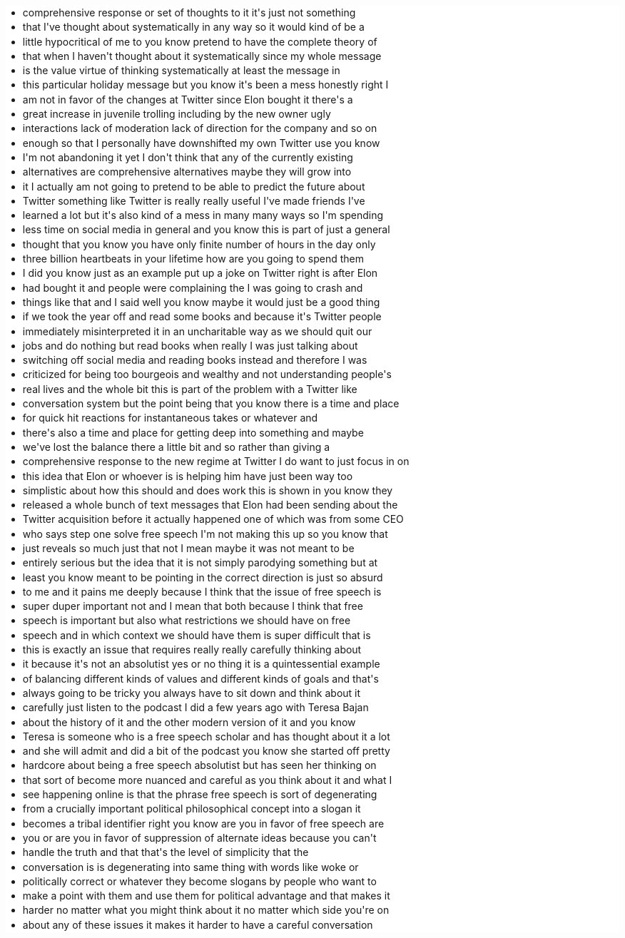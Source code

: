 *  comprehensive response or set of thoughts to it it's just not something
*  that I've thought about systematically in any way so it would kind of be a
*  little hypocritical of me to you know pretend to have the complete theory of
*  that when I haven't thought about it systematically since my whole message
*  is the value virtue of thinking systematically at least the message in
*  this particular holiday message but you know it's been a mess honestly right I
*  am not in favor of the changes at Twitter since Elon bought it there's a
*  great increase in juvenile trolling including by the new owner ugly
*  interactions lack of moderation lack of direction for the company and so on
*  enough so that I personally have downshifted my own Twitter use you know
*  I'm not abandoning it yet I don't think that any of the currently existing
*  alternatives are comprehensive alternatives maybe they will grow into
*  it I actually am not going to pretend to be able to predict the future about
*  Twitter something like Twitter is really really useful I've made friends I've
*  learned a lot but it's also kind of a mess in many many ways so I'm spending
*  less time on social media in general and you know this is part of just a general
*  thought that you know you have only finite number of hours in the day only
*  three billion heartbeats in your lifetime how are you going to spend them
*  I did you know just as an example put up a joke on Twitter right is after Elon
*  had bought it and people were complaining the I was going to crash and
*  things like that and I said well you know maybe it would just be a good thing
*  if we took the year off and read some books and because it's Twitter people
*  immediately misinterpreted it in an uncharitable way as we should quit our
*  jobs and do nothing but read books when really I was just talking about
*  switching off social media and reading books instead and therefore I was
*  criticized for being too bourgeois and wealthy and not understanding people's
*  real lives and the whole bit this is part of the problem with a Twitter like
*  conversation system but the point being that you know there is a time and place
*  for quick hit reactions for instantaneous takes or whatever and
*  there's also a time and place for getting deep into something and maybe
*  we've lost the balance there a little bit and so rather than giving a
*  comprehensive response to the new regime at Twitter I do want to just focus in on
*  this idea that Elon or whoever is is helping him have just been way too
*  simplistic about how this should and does work this is shown in you know they
*  released a whole bunch of text messages that Elon had been sending about the
*  Twitter acquisition before it actually happened one of which was from some CEO
*  who says step one solve free speech I'm not making this up so you know that
*  just reveals so much just that not I mean maybe it was not meant to be
*  entirely serious but the idea that it is not simply parodying something but at
*  least you know meant to be pointing in the correct direction is just so absurd
*  to me and it pains me deeply because I think that the issue of free speech is
*  super duper important not and I mean that both because I think that free
*  speech is important but also what restrictions we should have on free
*  speech and in which context we should have them is super difficult that is
*  this is exactly an issue that requires really really carefully thinking about
*  it because it's not an absolutist yes or no thing it is a quintessential example
*  of balancing different kinds of values and different kinds of goals and that's
*  always going to be tricky you always have to sit down and think about it
*  carefully just listen to the podcast I did a few years ago with Teresa Bajan
*  about the history of it and the other modern version of it and you know
*  Teresa is someone who is a free speech scholar and has thought about it a lot
*  and she will admit and did a bit of the podcast you know she started off pretty
*  hardcore about being a free speech absolutist but has seen her thinking on
*  that sort of become more nuanced and careful as you think about it and what I
*  see happening online is that the phrase free speech is sort of degenerating
*  from a crucially important political philosophical concept into a slogan it
*  becomes a tribal identifier right you know are you in favor of free speech are
*  you or are you in favor of suppression of alternate ideas because you can't
*  handle the truth and that that's the level of simplicity that the
*  conversation is is degenerating into same thing with words like woke or
*  politically correct or whatever they become slogans by people who want to
*  make a point with them and use them for political advantage and that makes it
*  harder no matter what you might think about it no matter which side you're on
*  about any of these issues it makes it harder to have a careful conversation